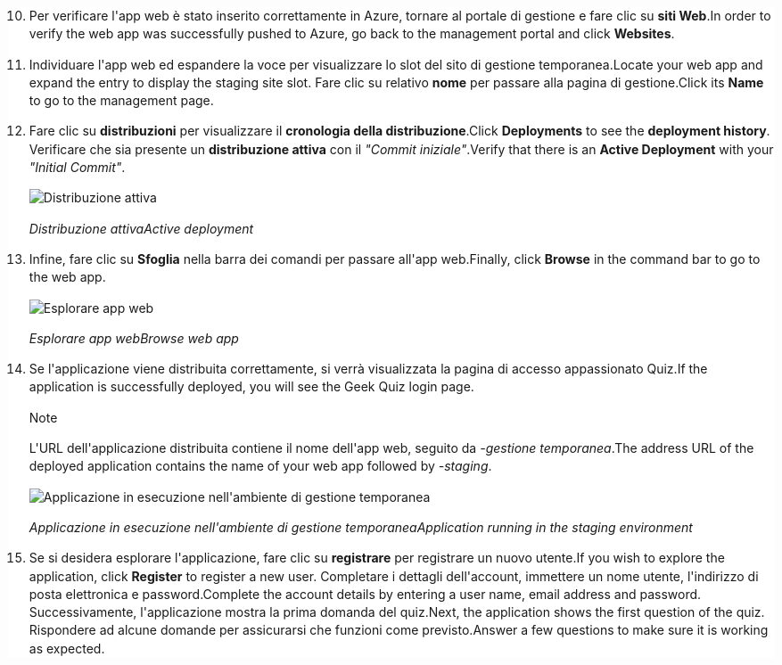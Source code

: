 10. <span data-ttu-id="2dd65-378">Per verificare l'app web è stato inserito correttamente in Azure, tornare al portale di gestione e fare clic su **siti Web**.</span><span class="sxs-lookup"><span data-stu-id="2dd65-378">In order to verify the web app was successfully pushed to Azure, go back to the management portal and click **Websites**.</span></span>
11. <span data-ttu-id="2dd65-379">Individuare l'app web ed espandere la voce per visualizzare lo slot del sito di gestione temporanea.</span><span class="sxs-lookup"><span data-stu-id="2dd65-379">Locate your web app and expand the entry to display the staging site slot.</span></span> <span data-ttu-id="2dd65-380">Fare clic su relativo **nome** per passare alla pagina di gestione.</span><span class="sxs-lookup"><span data-stu-id="2dd65-380">Click its **Name** to go to the management page.</span></span>
12. <span data-ttu-id="2dd65-381">Fare clic su **distribuzioni** per visualizzare il **cronologia della distribuzione**.</span><span class="sxs-lookup"><span data-stu-id="2dd65-381">Click **Deployments** to see the **deployment history**.</span></span> <span data-ttu-id="2dd65-382">Verificare che sia presente un **distribuzione attiva** con il  *&quot;Commit iniziale&quot;*.</span><span class="sxs-lookup"><span data-stu-id="2dd65-382">Verify that there is an **Active Deployment** with your *&quot;Initial Commit&quot;*.</span></span>

    ![Distribuzione attiva](maintainable-azure-websites-managing-change-and-scale/_static/image40.png)

    <span data-ttu-id="2dd65-384">*Distribuzione attiva*</span><span class="sxs-lookup"><span data-stu-id="2dd65-384">*Active deployment*</span></span>
13. <span data-ttu-id="2dd65-385">Infine, fare clic su **Sfoglia** nella barra dei comandi per passare all'app web.</span><span class="sxs-lookup"><span data-stu-id="2dd65-385">Finally, click **Browse** in the command bar to go to the web app.</span></span>

    ![Esplorare app web](maintainable-azure-websites-managing-change-and-scale/_static/image41.png)

    <span data-ttu-id="2dd65-387">*Esplorare app web*</span><span class="sxs-lookup"><span data-stu-id="2dd65-387">*Browse web app*</span></span>
14. <span data-ttu-id="2dd65-388">Se l'applicazione viene distribuita correttamente, si verrà visualizzata la pagina di accesso appassionato Quiz.</span><span class="sxs-lookup"><span data-stu-id="2dd65-388">If the application is successfully deployed, you will see the Geek Quiz login page.</span></span>

    > [!NOTE]
    > <span data-ttu-id="2dd65-389">L'URL dell'applicazione distribuita contiene il nome dell'app web, seguito da *-gestione temporanea*.</span><span class="sxs-lookup"><span data-stu-id="2dd65-389">The address URL of the deployed application contains the name of your web app followed by *-staging*.</span></span>

    ![Applicazione in esecuzione nell'ambiente di gestione temporanea](maintainable-azure-websites-managing-change-and-scale/_static/image42.png)

    <span data-ttu-id="2dd65-391">*Applicazione in esecuzione nell'ambiente di gestione temporanea*</span><span class="sxs-lookup"><span data-stu-id="2dd65-391">*Application running in the staging environment*</span></span>
15. <span data-ttu-id="2dd65-392">Se si desidera esplorare l'applicazione, fare clic su **registrare** per registrare un nuovo utente.</span><span class="sxs-lookup"><span data-stu-id="2dd65-392">If you wish to explore the application, click **Register** to register a new user.</span></span> <span data-ttu-id="2dd65-393">Completare i dettagli dell'account, immettere un nome utente, l'indirizzo di posta elettronica e password.</span><span class="sxs-lookup"><span data-stu-id="2dd65-393">Complete the account details by entering a user name, email address and password.</span></span> <span data-ttu-id="2dd65-394">Successivamente, l'applicazione mostra la prima domanda del quiz.</span><span class="sxs-lookup"><span data-stu-id="2dd65-394">Next, the application shows the first question of the quiz.</span></span> <span data-ttu-id="2dd65-395">Rispondere ad alcune domande per assicurarsi che funzioni come previsto.</span><span class="sxs-lookup"><span data-stu-id="2dd65-395">Answer a few questions to make sure it is working as expected.</span></span>
